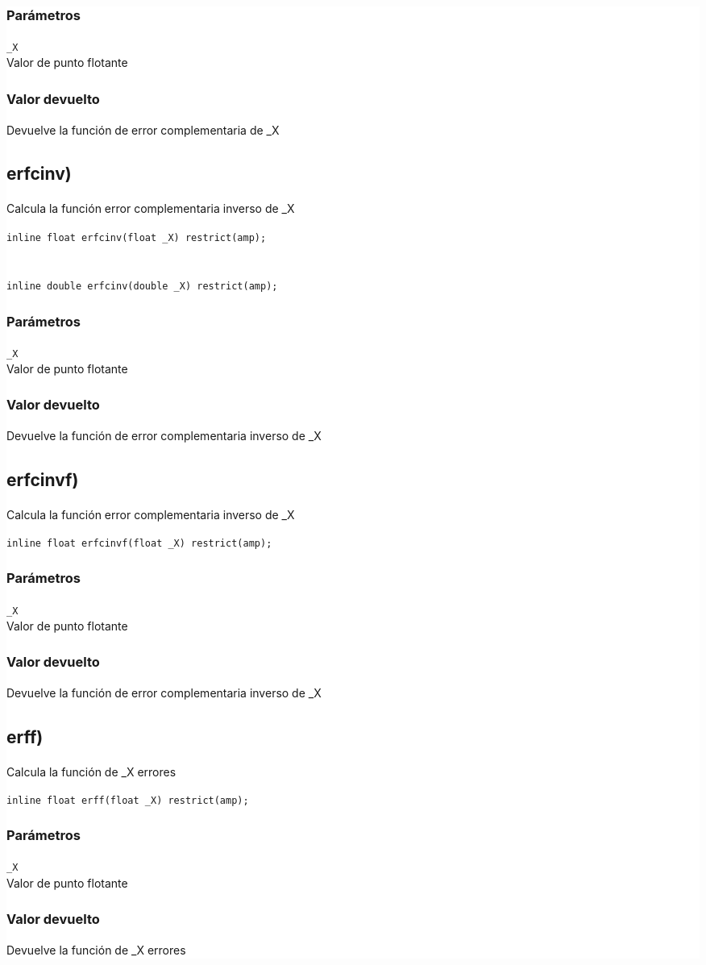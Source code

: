 ### <a name="parameters"></a>Parámetros  
 `_X`  
 Valor de punto flotante  
  
### <a name="return-value"></a>Valor devuelto  
 Devuelve la función de error complementaria de _X  
  
##  <a name="erfcinv"></a>erfcinv)  
 Calcula la función error complementaria inverso de _X  
  
```  
inline float erfcinv(float _X) restrict(amp);

 
inline double erfcinv(double _X) restrict(amp);
```  
  
### <a name="parameters"></a>Parámetros  
 `_X`  
 Valor de punto flotante  
  
### <a name="return-value"></a>Valor devuelto  
 Devuelve la función de error complementaria inverso de _X  
  
##  <a name="erfcinvf"></a>erfcinvf)  
 Calcula la función error complementaria inverso de _X  
  
```  
inline float erfcinvf(float _X) restrict(amp);
```  
  
### <a name="parameters"></a>Parámetros  
 `_X`  
 Valor de punto flotante  
  
### <a name="return-value"></a>Valor devuelto  
 Devuelve la función de error complementaria inverso de _X  
  
##  <a name="erff"></a>erff)  
 Calcula la función de _X errores  
  
```  
inline float erff(float _X) restrict(amp);
```  
  
### <a name="parameters"></a>Parámetros  
 `_X`  
 Valor de punto flotante  
  
### <a name="return-value"></a>Valor devuelto  
 Devuelve la función de _X errores  
  